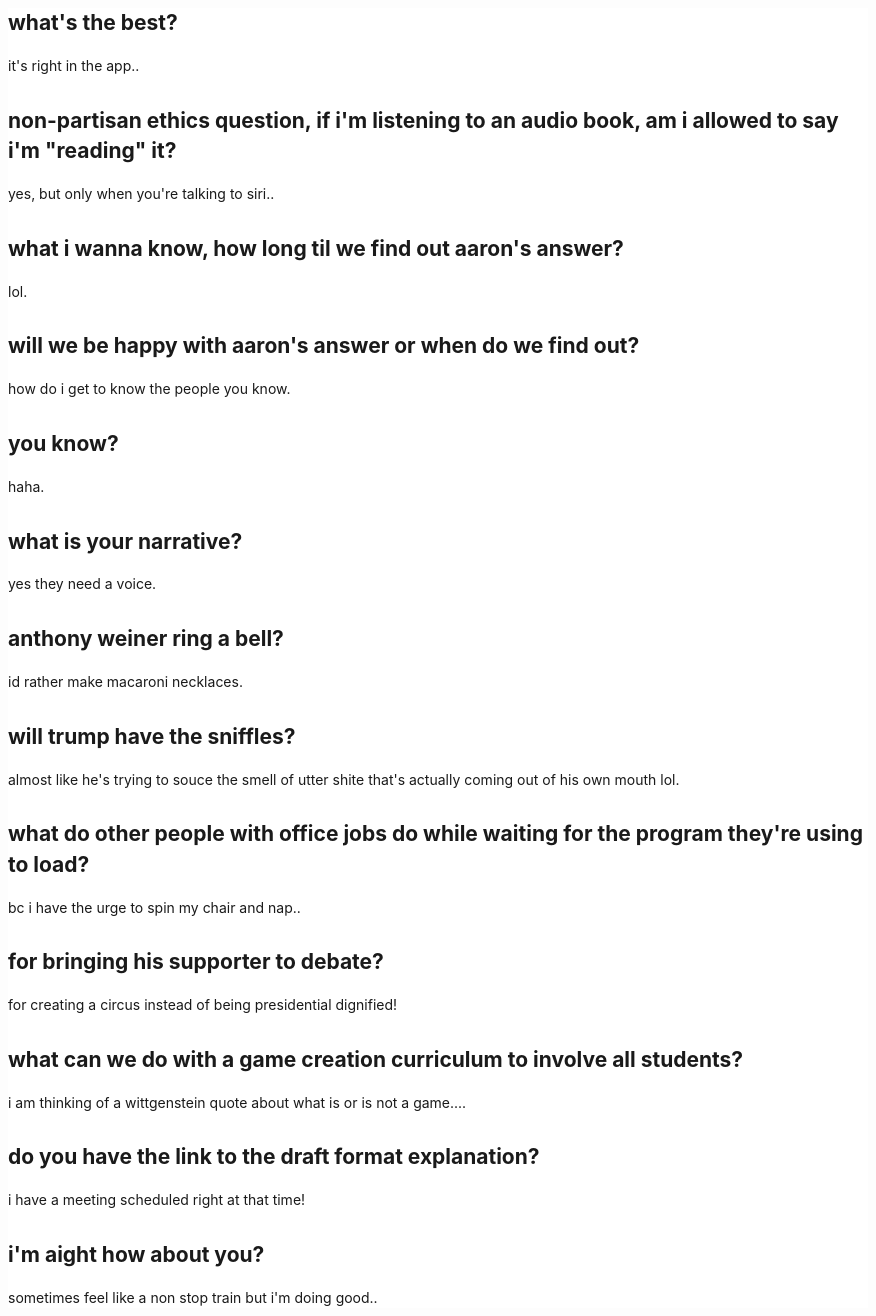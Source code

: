 ## what's the best?
it's right in the app..

## non-partisan ethics question, if i'm listening to an audio book, am i allowed to say i'm "reading" it?
yes, but only when you're talking to siri..

## what i wanna know, how long til we find out aaron's answer?
lol.

## will we be happy with aaron's answer or when do we find out?
how do i get to know the people you know.

## you know?
haha.

## what is your narrative?
yes they need a voice.

## anthony weiner ring a bell?
id rather make macaroni necklaces.

## will trump have the sniffles?
almost like he's trying to souce the smell of utter shite that's actually coming out of his own mouth lol.

## what do other people with office jobs do while waiting for the program they're using to load?
bc i have the urge to spin my chair and nap..

## for bringing his supporter to debate?
for creating a circus instead of being presidential  dignified!

## what can we do with a game creation curriculum to involve all students?
i am thinking of a wittgenstein quote about what is or is not a game....

## do you have the link to the draft format explanation?
i have a meeting scheduled right at that time!

## i'm aight how about you?
sometimes feel like a non stop train but i'm doing good..
